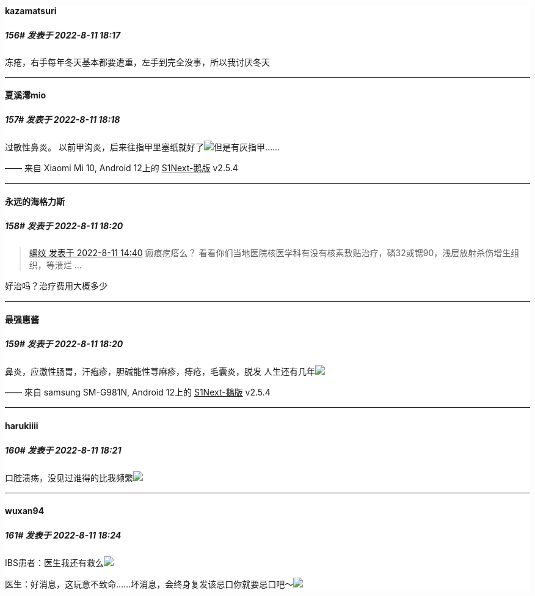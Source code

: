 ####  kazamatsuri  
##### 156#       发表于 2022-8-11 18:17

冻疮，右手每年冬天基本都要遭重，左手到完全没事，所以我讨厌冬天

*****

####  夏溪澪mio  
##### 157#       发表于 2022-8-11 18:18

过敏性鼻炎。
以前甲沟炎，后来往指甲里塞纸就好了<img src="https://static.saraba1st.com/image/smiley/face2017/037.png" referrerpolicy="no-referrer">但是有灰指甲……

—— 来自 Xiaomi Mi 10, Android 12上的 [S1Next-鹅版](https://github.com/ykrank/S1-Next/releases) v2.5.4

*****

####  永远的海格力斯  
##### 158#       发表于 2022-8-11 18:20

<blockquote><a href="httphttps://bbs.saraba1st.com/2b/forum.php?mod=redirect&amp;goto=findpost&amp;pid=57020313&amp;ptid=2086328" target="_blank">螺纹 发表于 2022-8-11 14:40</a>
瘢痕疙瘩么？
看看你们当地医院核医学科有没有核素敷贴治疗，磷32或锶90，浅层放射杀伤增生组织，等溃烂 ...</blockquote>
好治吗？治疗费用大概多少

*****

####  最强惠酱  
##### 159#       发表于 2022-8-11 18:20

鼻炎，应激性肠胃，汗疱疹，胆碱能性荨麻疹，痔疮，毛囊炎，脱发
人生还有几年<img src="https://static.saraba1st.com/image/smiley/face2017/121.png" referrerpolicy="no-referrer">

—— 來自 samsung SM-G981N, Android 12上的 [S1Next-鵝版](https://github.com/ykrank/S1-Next/releases) v2.5.4

*****

####  harukiiii  
##### 160#       发表于 2022-8-11 18:21

口腔溃疡，没见过谁得的比我频繁<img src="https://static.saraba1st.com/image/smiley/face2017/007.png" referrerpolicy="no-referrer">



*****

####  wuxan94  
##### 161#       发表于 2022-8-11 18:24

IBS患者：医生我还有救么<img src="https://static.saraba1st.com/image/smiley/face2017/076.png" referrerpolicy="no-referrer">

医生：好消息，这玩意不致命……坏消息，会终身复发该忌口你就要忌口吧～<img src="https://static.saraba1st.com/image/smiley/face2017/035.png" referrerpolicy="no-referrer">

